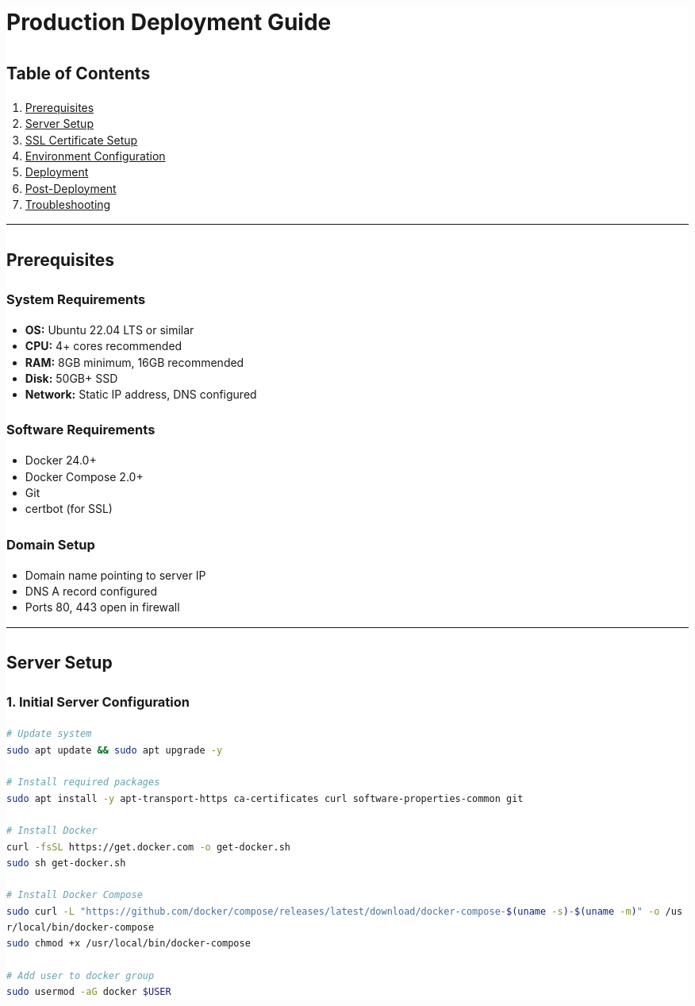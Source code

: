 # Production Deployment Guide

## Table of Contents
1. [Prerequisites](#prerequisites)
2. [Server Setup](#server-setup)
3. [SSL Certificate Setup](#ssl-certificate-setup)
4. [Environment Configuration](#environment-configuration)
5. [Deployment](#deployment)
6. [Post-Deployment](#post-deployment)
7. [Troubleshooting](#troubleshooting)

---

## Prerequisites

### System Requirements
- **OS:** Ubuntu 22.04 LTS or similar
- **CPU:** 4+ cores recommended
- **RAM:** 8GB minimum, 16GB recommended
- **Disk:** 50GB+ SSD
- **Network:** Static IP address, DNS configured

### Software Requirements
- Docker 24.0+
- Docker Compose 2.0+
- Git
- certbot (for SSL)

### Domain Setup
- Domain name pointing to server IP
- DNS A record configured
- Ports 80, 443 open in firewall

---

## Server Setup

### 1. Initial Server Configuration

```bash
# Update system
sudo apt update && sudo apt upgrade -y

# Install required packages
sudo apt install -y apt-transport-https ca-certificates curl software-properties-common git

# Install Docker
curl -fsSL https://get.docker.com -o get-docker.sh
sudo sh get-docker.sh

# Install Docker Compose
sudo curl -L "https://github.com/docker/compose/releases/latest/download/docker-compose-$(uname -s)-$(uname -m)" -o /usr/local/bin/docker-compose
sudo chmod +x /usr/local/bin/docker-compose

# Add user to docker group
sudo usermod -aG docker $USER
```
